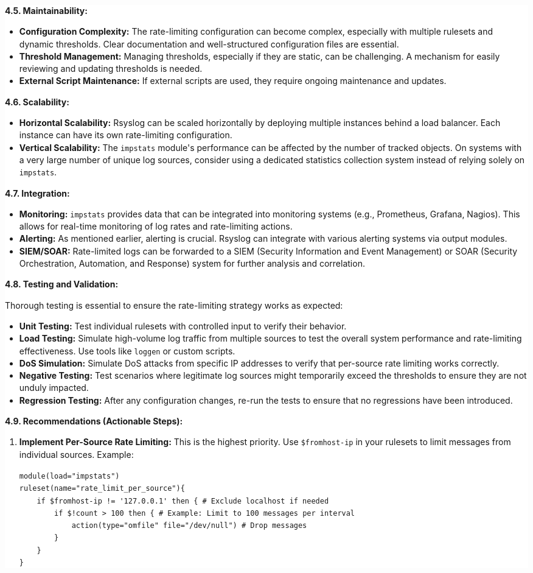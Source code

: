 **4.5. Maintainability:**

*   **Configuration Complexity:**  The rate-limiting configuration can become complex, especially with multiple rulesets and dynamic thresholds.  Clear documentation and well-structured configuration files are essential.
*   **Threshold Management:**  Managing thresholds, especially if they are static, can be challenging.  A mechanism for easily reviewing and updating thresholds is needed.
*   **External Script Maintenance:**  If external scripts are used, they require ongoing maintenance and updates.

**4.6. Scalability:**

*   **Horizontal Scalability:**  Rsyslog can be scaled horizontally by deploying multiple instances behind a load balancer.  Each instance can have its own rate-limiting configuration.
*   **Vertical Scalability:**  The `impstats` module's performance can be affected by the number of tracked objects.  On systems with a very large number of unique log sources, consider using a dedicated statistics collection system instead of relying solely on `impstats`.

**4.7. Integration:**

*   **Monitoring:**  `impstats` provides data that can be integrated into monitoring systems (e.g., Prometheus, Grafana, Nagios).  This allows for real-time monitoring of log rates and rate-limiting actions.
*   **Alerting:**  As mentioned earlier, alerting is crucial.  Rsyslog can integrate with various alerting systems via output modules.
*   **SIEM/SOAR:**  Rate-limited logs can be forwarded to a SIEM (Security Information and Event Management) or SOAR (Security Orchestration, Automation, and Response) system for further analysis and correlation.

**4.8. Testing and Validation:**

Thorough testing is essential to ensure the rate-limiting strategy works as expected:

*   **Unit Testing:**  Test individual rulesets with controlled input to verify their behavior.
*   **Load Testing:**  Simulate high-volume log traffic from multiple sources to test the overall system performance and rate-limiting effectiveness.  Use tools like `loggen` or custom scripts.
*   **DoS Simulation:**  Simulate DoS attacks from specific IP addresses to verify that per-source rate limiting works correctly.
*   **Negative Testing:**  Test scenarios where legitimate log sources might temporarily exceed the thresholds to ensure they are not unduly impacted.
*   **Regression Testing:**  After any configuration changes, re-run the tests to ensure that no regressions have been introduced.

**4.9. Recommendations (Actionable Steps):**

1.  **Implement Per-Source Rate Limiting:** This is the highest priority.  Use `$fromhost-ip` in your rulesets to limit messages from individual sources.  Example:

    ```
    module(load="impstats")
    ruleset(name="rate_limit_per_source"){
        if $fromhost-ip != '127.0.0.1' then { # Exclude localhost if needed
            if $!count > 100 then { # Example: Limit to 100 messages per interval
                action(type="omfile" file="/dev/null") # Drop messages
            }
        }
    }
